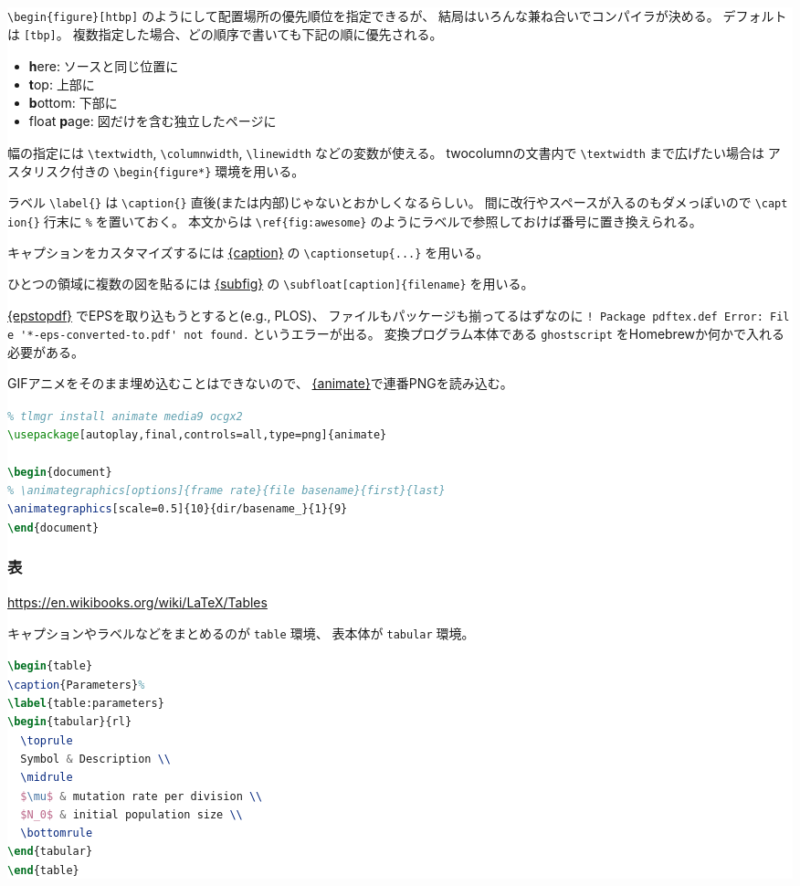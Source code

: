 `\begin{figure}[htbp]` のようにして配置場所の優先順位を指定できるが、
結局はいろんな兼ね合いでコンパイラが決める。
デフォルトは `[tbp]`。
複数指定した場合、どの順序で書いても下記の順に優先される。

- **h**ere: ソースと同じ位置に
- **t**op: 上部に
- **b**ottom: 下部に
- float **p**age: 図だけを含む独立したページに

幅の指定には `\textwidth`, `\columnwidth`, `\linewidth` などの変数が使える。
twocolumnの文書内で `\textwidth` まで広げたい場合は
アスタリスク付きの `\begin{figure*}` 環境を用いる。

ラベル `\label{}` は `\caption{}` 直後(または内部)じゃないとおかしくなるらしい。
間に改行やスペースが入るのもダメっぽいので `\caption{}` 行末に `%` を置いておく。
本文からは `\ref{fig:awesome}` のようにラベルで参照しておけば番号に置き換えられる。

キャプションをカスタマイズするには
[{caption}](https://www.ctan.org/pkg/caption)
の `\captionsetup{...}` を用いる。

ひとつの領域に複数の図を貼るには
[{subfig}](https://www.ctan.org/pkg/subfig)
の `\subfloat[caption]{filename}` を用いる。

[{epstopdf}](https://www.ctan.org/pkg/epstopdf)
でEPSを取り込もうとすると(e.g., PLOS)、
ファイルもパッケージも揃ってるはずなのに
`! Package pdftex.def Error: File '*-eps-converted-to.pdf' not found.`
というエラーが出る。
変換プログラム本体である `ghostscript` をHomebrewか何かで入れる必要がある。

GIFアニメをそのまま埋め込むことはできないので、
[{animate}](https://www.ctan.org/pkg/animate)で連番PNGを読み込む。

```latex
% tlmgr install animate media9 ocgx2
\usepackage[autoplay,final,controls=all,type=png]{animate}

\begin{document}
% \animategraphics[options]{frame rate}{file basename}{first}{last}
\animategraphics[scale=0.5]{10}{dir/basename_}{1}{9}
\end{document}
```


### 表

<https://en.wikibooks.org/wiki/LaTeX/Tables>

キャプションやラベルなどをまとめるのが `table` 環境、
表本体が `tabular` 環境。

```latex
\begin{table}
\caption{Parameters}%
\label{table:parameters}
\begin{tabular}{rl}
  \toprule
  Symbol & Description \\
  \midrule
  $\mu$ & mutation rate per division \\
  $N_0$ & initial population size \\
  \bottomrule
\end{tabular}
\end{table}
```

